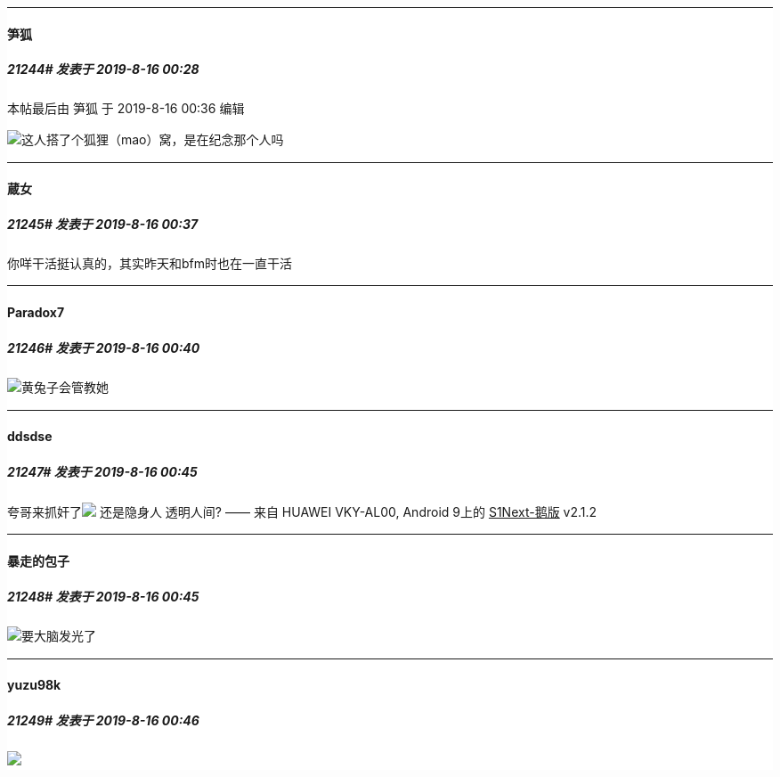 -----

####  笋狐  
##### 21244#       发表于 2019-8-16 00:28


 本帖最后由 笋狐 于 2019-8-16 00:36 编辑 

<img src="https://static.saraba1st.com/image/smiley/face2017/068.png" referrerpolicy="no-referrer">这人搭了个狐狸（mao）窝，是在纪念那个人吗


-----

####  蔵女  
##### 21245#       发表于 2019-8-16 00:37


你咩干活挺认真的，其实昨天和bfm时也在一直干活


-----

####  Paradox7  
##### 21246#       发表于 2019-8-16 00:40


<img src="https://static.saraba1st.com/image/smiley/face2017/031.png" referrerpolicy="no-referrer">黄兔子会管教她


-----

####  ddsdse  
##### 21247#       发表于 2019-8-16 00:45


夸哥来抓奸了<img src="https://static.saraba1st.com/image/smiley/face2017/065.png" referrerpolicy="no-referrer">
还是隐身人 透明人间?
—— 来自 HUAWEI VKY-AL00, Android 9上的 [S1Next-鹅版](https://github.com/ykrank/S1-Next/releases) v2.1.2


-----

####  暴走的包子  
##### 21248#       发表于 2019-8-16 00:45


<img src="https://static.saraba1st.com/image/smiley/face2017/067.png" referrerpolicy="no-referrer">要大脑发光了


-----

####  yuzu98k  
##### 21249#       发表于 2019-8-16 00:46


<img src="https://static.saraba1st.com/image/smiley/face2017/131.png" referrerpolicy="no-referrer">
